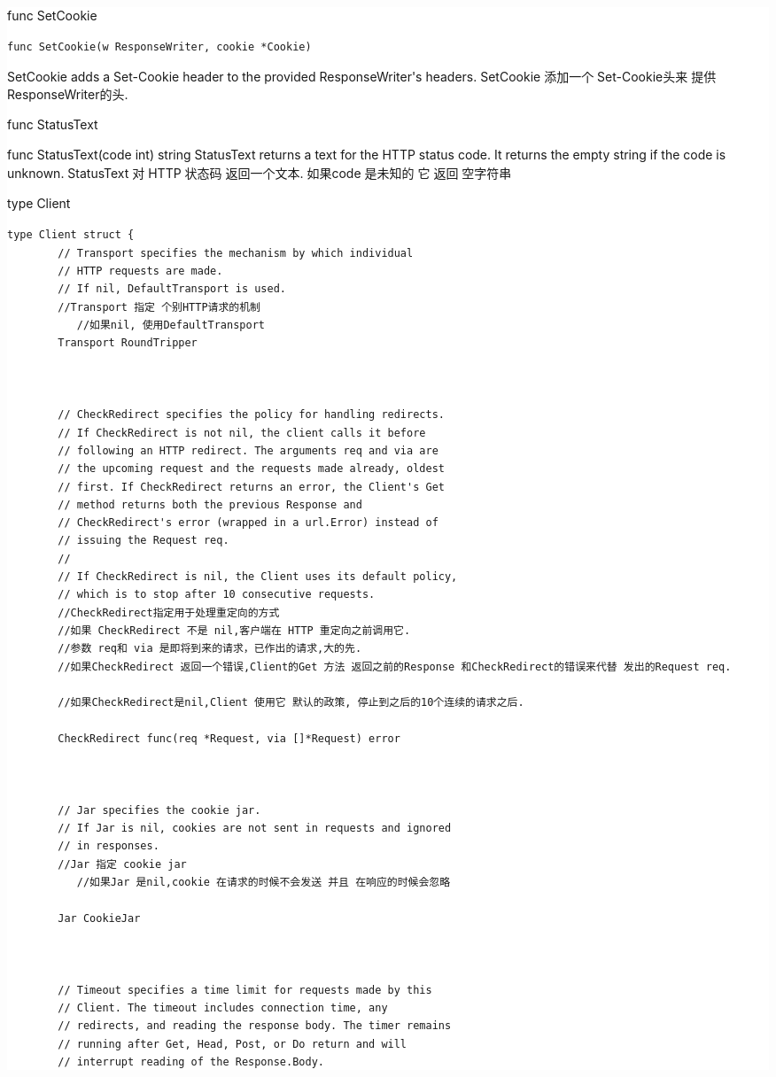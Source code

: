
func SetCookie
```golang
func SetCookie(w ResponseWriter, cookie *Cookie)
```
SetCookie adds a Set-Cookie header to the provided ResponseWriter's headers.
SetCookie 添加一个 Set-Cookie头来 提供 ResponseWriter的头.


func StatusText

func StatusText(code int) string
StatusText returns a text for the HTTP status code. It returns the empty string if the code is unknown.
StatusText 对 HTTP 状态码 返回一个文本. 如果code 是未知的 它 返回 空字符串



type Client
```golang
type Client struct {
        // Transport specifies the mechanism by which individual
        // HTTP requests are made.
        // If nil, DefaultTransport is used.
        //Transport 指定 个别HTTP请求的机制
           //如果nil, 使用DefaultTransport
        Transport RoundTripper



        // CheckRedirect specifies the policy for handling redirects.
        // If CheckRedirect is not nil, the client calls it before
        // following an HTTP redirect. The arguments req and via are
        // the upcoming request and the requests made already, oldest
        // first. If CheckRedirect returns an error, the Client's Get
        // method returns both the previous Response and
        // CheckRedirect's error (wrapped in a url.Error) instead of
        // issuing the Request req.
        //
        // If CheckRedirect is nil, the Client uses its default policy,
        // which is to stop after 10 consecutive requests.
        //CheckRedirect指定用于处理重定向的方式
        //如果 CheckRedirect 不是 nil,客户端在 HTTP 重定向之前调用它.
        //参数 req和 via 是即将到来的请求，已作出的请求,大的先.
        //如果CheckRedirect 返回一个错误,Client的Get 方法 返回之前的Response 和CheckRedirect的错误来代替 发出的Request req.
        
        //如果CheckRedirect是nil,Client 使用它 默认的政策, 停止到之后的10个连续的请求之后.
        
        CheckRedirect func(req *Request, via []*Request) error



        // Jar specifies the cookie jar.
        // If Jar is nil, cookies are not sent in requests and ignored
        // in responses.
        //Jar 指定 cookie jar
           //如果Jar 是nil,cookie 在请求的时候不会发送 并且 在响应的时候会忽略
        
        Jar CookieJar



        // Timeout specifies a time limit for requests made by this
        // Client. The timeout includes connection time, any
        // redirects, and reading the response body. The timer remains
        // running after Get, Head, Post, or Do return and will
        // interrupt reading of the Response.Body.
```